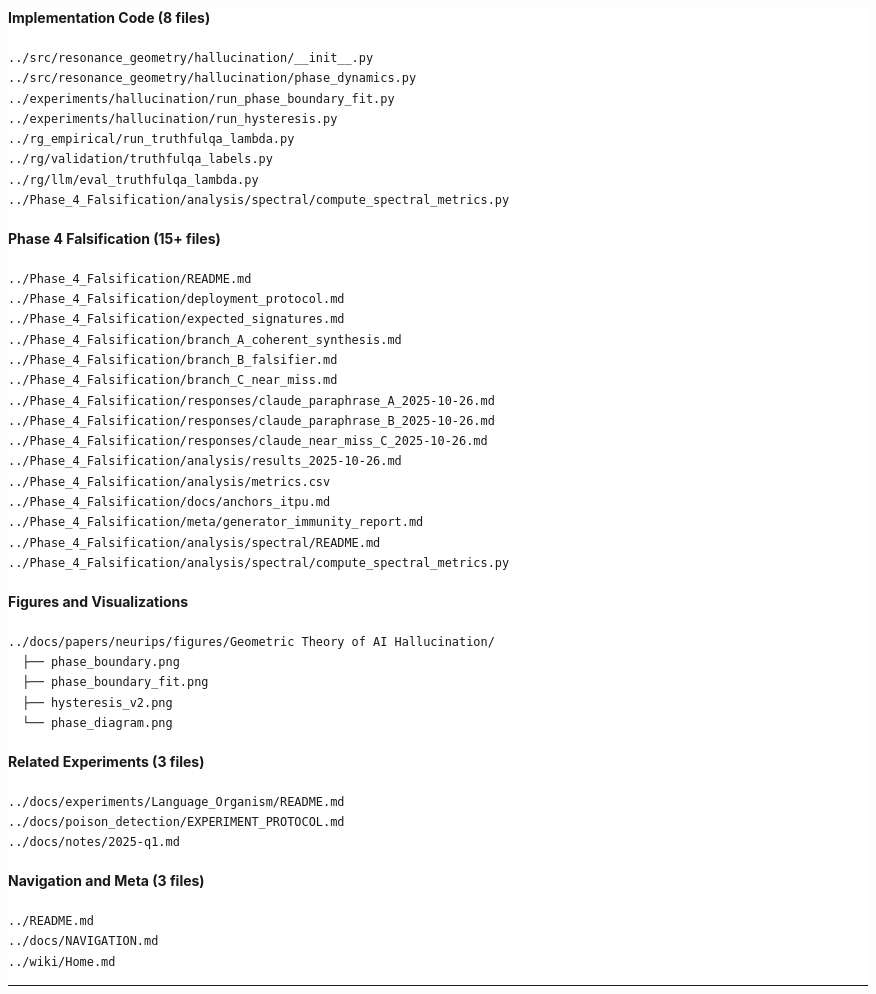 #### Implementation Code (8 files)

```
../src/resonance_geometry/hallucination/__init__.py
../src/resonance_geometry/hallucination/phase_dynamics.py
../experiments/hallucination/run_phase_boundary_fit.py
../experiments/hallucination/run_hysteresis.py
../rg_empirical/run_truthfulqa_lambda.py
../rg/validation/truthfulqa_labels.py
../rg/llm/eval_truthfulqa_lambda.py
../Phase_4_Falsification/analysis/spectral/compute_spectral_metrics.py
```

#### Phase 4 Falsification (15+ files)

```
../Phase_4_Falsification/README.md
../Phase_4_Falsification/deployment_protocol.md
../Phase_4_Falsification/expected_signatures.md
../Phase_4_Falsification/branch_A_coherent_synthesis.md
../Phase_4_Falsification/branch_B_falsifier.md
../Phase_4_Falsification/branch_C_near_miss.md
../Phase_4_Falsification/responses/claude_paraphrase_A_2025-10-26.md
../Phase_4_Falsification/responses/claude_paraphrase_B_2025-10-26.md
../Phase_4_Falsification/responses/claude_near_miss_C_2025-10-26.md
../Phase_4_Falsification/analysis/results_2025-10-26.md
../Phase_4_Falsification/analysis/metrics.csv
../Phase_4_Falsification/docs/anchors_itpu.md
../Phase_4_Falsification/meta/generator_immunity_report.md
../Phase_4_Falsification/analysis/spectral/README.md
../Phase_4_Falsification/analysis/spectral/compute_spectral_metrics.py
```

#### Figures and Visualizations

```
../docs/papers/neurips/figures/Geometric Theory of AI Hallucination/
  ├── phase_boundary.png
  ├── phase_boundary_fit.png
  ├── hysteresis_v2.png
  └── phase_diagram.png
```

#### Related Experiments (3 files)

```
../docs/experiments/Language_Organism/README.md
../docs/poison_detection/EXPERIMENT_PROTOCOL.md
../docs/notes/2025-q1.md
```

#### Navigation and Meta (3 files)

```
../README.md
../docs/NAVIGATION.md
../wiki/Home.md
```

---